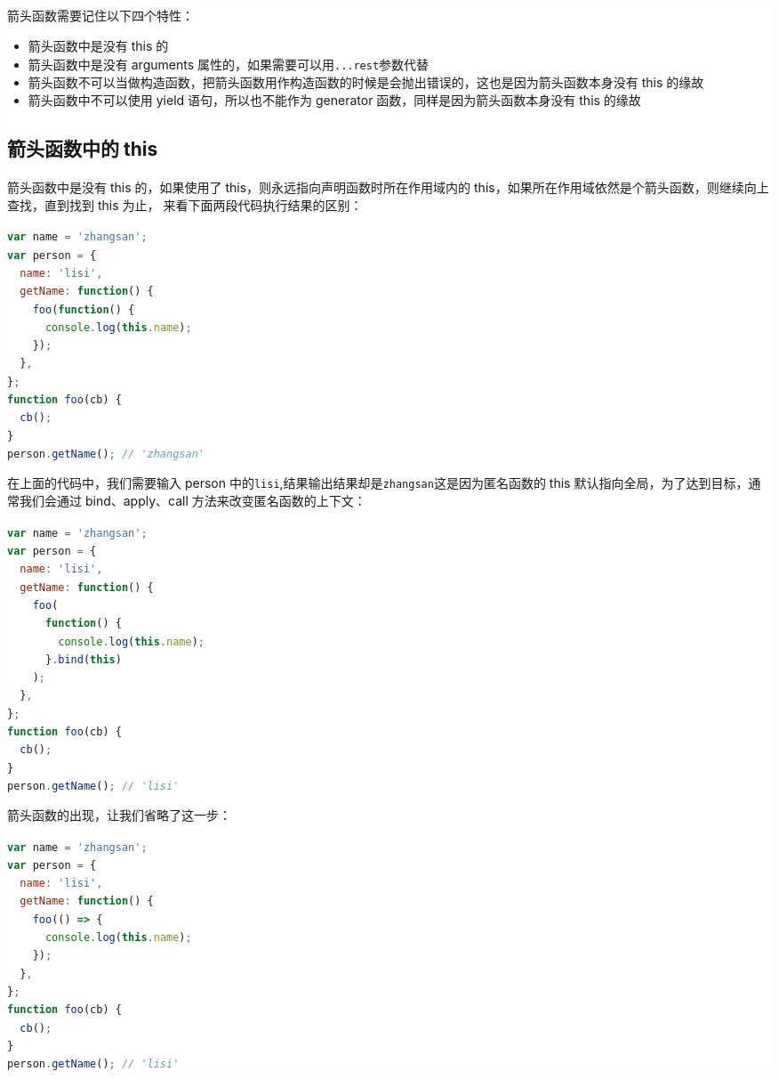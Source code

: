 箭头函数需要记住以下四个特性：

- 箭头函数中是没有 this 的
- 箭头函数中是没有 arguments 属性的，如果需要可以用`...rest`参数代替
- 箭头函数不可以当做构造函数，把箭头函数用作构造函数的时候是会抛出错误的，这也是因为箭头函数本身没有 this 的缘故
- 箭头函数中不可以使用 yield 语句，所以也不能作为 generator 函数，同样是因为箭头函数本身没有 this 的缘故

## 箭头函数中的 this

箭头函数中是没有 this 的，如果使用了 this，则永远指向声明函数时所在作用域内的 this，如果所在作用域依然是个箭头函数，则继续向上查找，直到找到 this 为止， 来看下面两段代码执行结果的区别：

```js
var name = 'zhangsan';
var person = {
  name: 'lisi',
  getName: function() {
    foo(function() {
      console.log(this.name);
    });
  },
};
function foo(cb) {
  cb();
}
person.getName(); // 'zhangsan'
```

在上面的代码中，我们需要输入 person 中的`lisi`,结果输出结果却是`zhangsan`这是因为匿名函数的 this 默认指向全局，为了达到目标，通常我们会通过 bind、apply、call 方法来改变匿名函数的上下文：

```js
var name = 'zhangsan';
var person = {
  name: 'lisi',
  getName: function() {
    foo(
      function() {
        console.log(this.name);
      }.bind(this)
    );
  },
};
function foo(cb) {
  cb();
}
person.getName(); // 'lisi'
```

箭头函数的出现，让我们省略了这一步：

```js
var name = 'zhangsan';
var person = {
  name: 'lisi',
  getName: function() {
    foo(() => {
      console.log(this.name);
    });
  },
};
function foo(cb) {
  cb();
}
person.getName(); // 'lisi'
```
